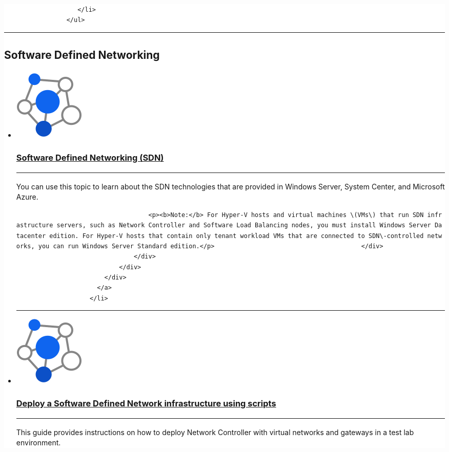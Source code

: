                         </li>
                     </ul>
<HR />

<h2>Software Defined Networking</h2>

<ul class="cardsF panelContent">
<li>
                         <div class="cardSize">
                                <div class="cardPadding">
                                    <div class="card">
                                        <div class="cardImageOuter">
                                            <div class="cardImage">
                                                <img src="../media/i-network.svg" alt="" />
                                            </div>
                                        </div>
                                        <div class="cardText">
                                        <h3><a href="sdn/software-defined-networking.md">Software Defined Networking (SDN)</a><hr /></h3>You can use this topic to learn about the SDN technologies that are provided in Windows Server, System Center, and Microsoft Azure.</p>
                        
                                        <p><b>Note:</b> For Hyper-V hosts and virtual machines \(VMs\) that run SDN infrastructure servers, such as Network Controller and Software Load Balancing nodes, you must install Windows Server Datacenter edition. For Hyper-V hosts that contain only tenant workload VMs that are connected to SDN\-controlled networks, you can run Windows Server Standard edition.</p>                                        </div>
                                    </div>
                                </div>
                            </div>
                          </a>
                        </li>
<HR />
<li>
                         <div class="cardSize">
                                <div class="cardPadding">
                                    <div class="card">
                                        <div class="cardImageOuter">
                                            <div class="cardImage">
                                                <img src="../media/i-network.svg" alt="" />
                                            </div>
                                        </div>
                                        <div class="cardText">
                                        <h3><a href="sdn/deploy/Deploy-a-Software-Defined-Network-infrastructure-using-scripts.md">Deploy a Software Defined Network infrastructure using scripts</a><hr /></h3>This guide provides instructions on how to deploy Network Controller with virtual networks and gateways in a test lab environment.</p>                                        </div>
                                    </div>
                                </div>
                            </div>
                          </a>
                        </li>
